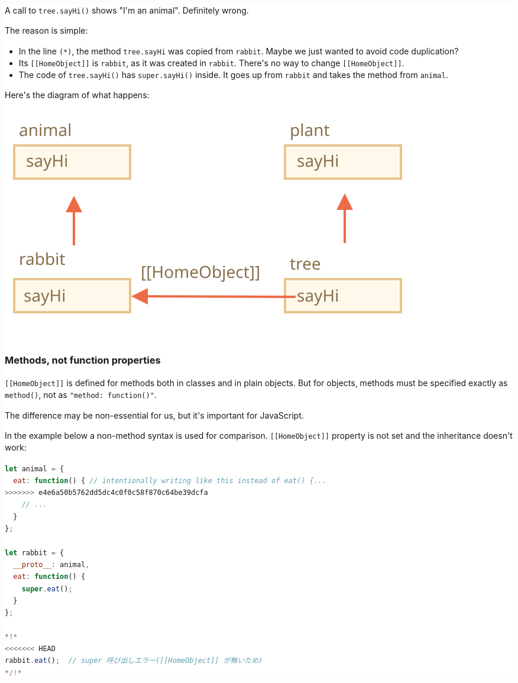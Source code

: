 A call to `tree.sayHi()` shows "I'm an animal". Definitely wrong.

The reason is simple:
- In the line `(*)`, the method `tree.sayHi` was copied from `rabbit`. Maybe we just wanted to avoid code duplication?
- Its `[[HomeObject]]` is `rabbit`, as it was created in `rabbit`. There's no way to change `[[HomeObject]]`.
- The code of `tree.sayHi()` has `super.sayHi()` inside. It goes up from `rabbit` and takes the method from `animal`.

Here's the diagram of what happens:

![](super-homeobject-wrong.svg)

### Methods, not function properties

`[[HomeObject]]` is defined for methods both in classes and in plain objects. But for objects, methods must be specified exactly as `method()`, not as `"method: function()"`.

The difference may be non-essential for us, but it's important for JavaScript.

In the example below a non-method syntax is used for comparison. `[[HomeObject]]` property is not set and the inheritance doesn't work:

```js run
let animal = {
  eat: function() { // intentionally writing like this instead of eat() {...
>>>>>>> e4e6a50b5762dd5dc4c0f0c58f870c64be39dcfa
    // ...
  }
};

let rabbit = {
  __proto__: animal,
  eat: function() {
    super.eat();
  }
};

*!*
<<<<<<< HEAD
rabbit.eat();  // super 呼び出しエラー([[HomeObject]] が無いため)
*/!*
```
